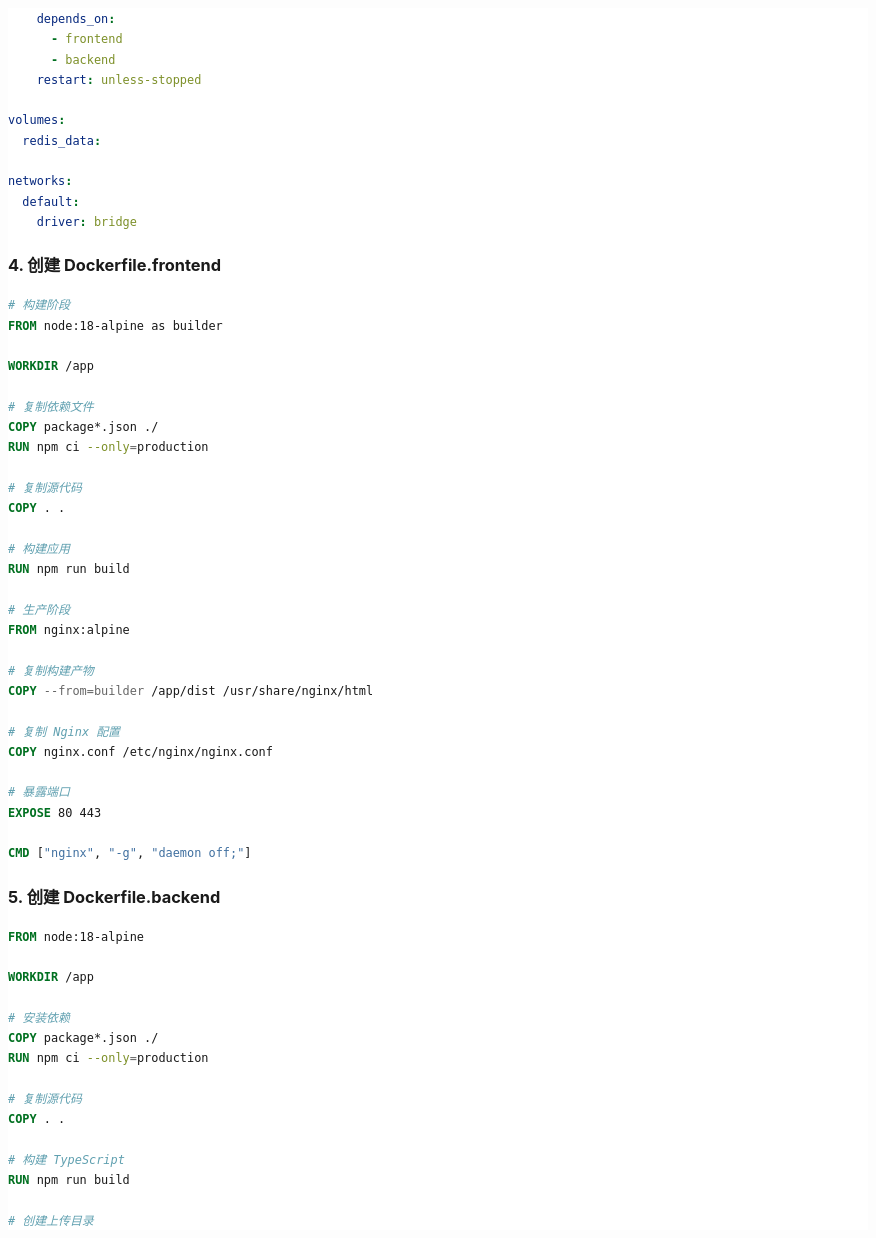 ```yaml
    depends_on:
      - frontend
      - backend
    restart: unless-stopped

volumes:
  redis_data:

networks:
  default:
    driver: bridge
```

### 4. 创建 Dockerfile.frontend

```dockerfile
# 构建阶段
FROM node:18-alpine as builder

WORKDIR /app

# 复制依赖文件
COPY package*.json ./
RUN npm ci --only=production

# 复制源代码
COPY . .

# 构建应用
RUN npm run build

# 生产阶段
FROM nginx:alpine

# 复制构建产物
COPY --from=builder /app/dist /usr/share/nginx/html

# 复制 Nginx 配置
COPY nginx.conf /etc/nginx/nginx.conf

# 暴露端口
EXPOSE 80 443

CMD ["nginx", "-g", "daemon off;"]
```

### 5. 创建 Dockerfile.backend

```dockerfile
FROM node:18-alpine

WORKDIR /app

# 安装依赖
COPY package*.json ./
RUN npm ci --only=production

# 复制源代码
COPY . .

# 构建 TypeScript
RUN npm run build

# 创建上传目录
```